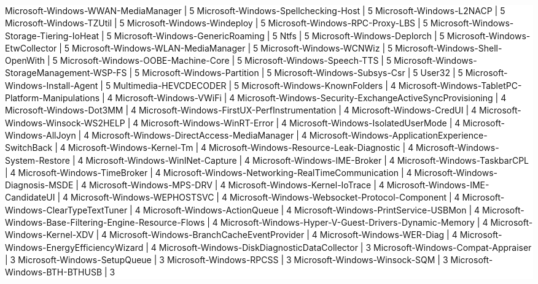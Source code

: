 Microsoft-Windows-WWAN-MediaManager                                         |  5
Microsoft-Windows-Spellchecking-Host                                        |  5
Microsoft-Windows-L2NACP                                                    |  5
Microsoft-Windows-TZUtil                                                    |  5
Microsoft-Windows-Windeploy                                                 |  5
Microsoft-Windows-RPC-Proxy-LBS                                             |  5
Microsoft-Windows-Storage-Tiering-IoHeat                                    |  5
Microsoft-Windows-GenericRoaming                                            |  5
Ntfs                                                                        |  5
Microsoft-Windows-Deplorch                                                  |  5
Microsoft-Windows-EtwCollector                                              |  5
Microsoft-Windows-WLAN-MediaManager                                         |  5
Microsoft-Windows-WCNWiz                                                    |  5
Microsoft-Windows-Shell-OpenWith                                            |  5
Microsoft-Windows-OOBE-Machine-Core                                         |  5
Microsoft-Windows-Speech-TTS                                                |  5
Microsoft-Windows-StorageManagement-WSP-FS                                  |  5
Microsoft-Windows-Partition                                                 |  5
Microsoft-Windows-Subsys-Csr                                                |  5
User32                                                                      |  5
Microsoft-Windows-Install-Agent                                             |  5
Multimedia-HEVCDECODER                                                      |  5
Microsoft-Windows-KnownFolders                                              |  4
Microsoft-Windows-TabletPC-Platform-Manipulations                           |  4
Microsoft-Windows-VWiFi                                                     |  4
Microsoft-Windows-Security-ExchangeActiveSyncProvisioning                   |  4
Microsoft-Windows-Dot3MM                                                    |  4
Microsoft-Windows-FirstUX-PerfInstrumentation                               |  4
Microsoft-Windows-CredUI                                                    |  4
Microsoft-Windows-Winsock-WS2HELP                                           |  4
Microsoft-Windows-WinRT-Error                                               |  4
Microsoft-Windows-IsolatedUserMode                                          |  4
Microsoft-Windows-AllJoyn                                                   |  4
Microsoft-Windows-DirectAccess-MediaManager                                 |  4
Microsoft-Windows-ApplicationExperience-SwitchBack                          |  4
Microsoft-Windows-Kernel-Tm                                                 |  4
Microsoft-Windows-Resource-Leak-Diagnostic                                  |  4
Microsoft-Windows-System-Restore                                            |  4
Microsoft-Windows-WinINet-Capture                                           |  4
Microsoft-Windows-IME-Broker                                                |  4
Microsoft-Windows-TaskbarCPL                                                |  4
Microsoft-Windows-TimeBroker                                                |  4
Microsoft-Windows-Networking-RealTimeCommunication                          |  4
Microsoft-Windows-Diagnosis-MSDE                                            |  4
Microsoft-Windows-MPS-DRV                                                   |  4
Microsoft-Windows-Kernel-IoTrace                                            |  4
Microsoft-Windows-IME-CandidateUI                                           |  4
Microsoft-Windows-WEPHOSTSVC                                                |  4
Microsoft-Windows-Websocket-Protocol-Component                              |  4
Microsoft-Windows-ClearTypeTextTuner                                        |  4
Microsoft-Windows-ActionQueue                                               |  4
Microsoft-Windows-PrintService-USBMon                                       |  4
Microsoft-Windows-Base-Filtering-Engine-Resource-Flows                      |  4
Microsoft-Windows-Hyper-V-Guest-Drivers-Dynamic-Memory                      |  4
Microsoft-Windows-Kernel-XDV                                                |  4
Microsoft-Windows-BranchCacheEventProvider                                  |  4
Microsoft-Windows-WER-Diag                                                  |  4
Microsoft-Windows-EnergyEfficiencyWizard                                    |  4
Microsoft-Windows-DiskDiagnosticDataCollector                               |  3
Microsoft-Windows-Compat-Appraiser                                          |  3
Microsoft-Windows-SetupQueue                                                |  3
Microsoft-Windows-RPCSS                                                     |  3
Microsoft-Windows-Winsock-SQM                                               |  3
Microsoft-Windows-BTH-BTHUSB                                                |  3